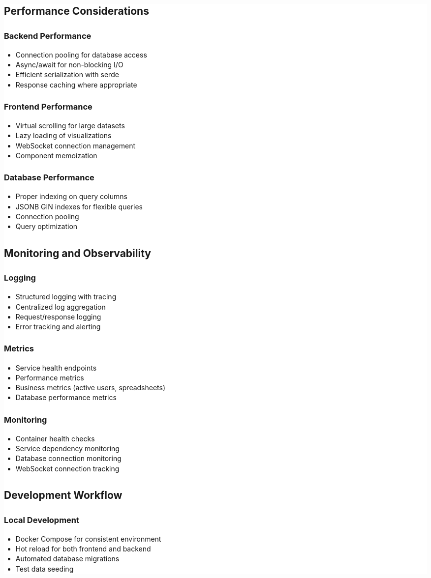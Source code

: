 ## Performance Considerations

### Backend Performance
- Connection pooling for database access
- Async/await for non-blocking I/O
- Efficient serialization with serde
- Response caching where appropriate

### Frontend Performance
- Virtual scrolling for large datasets
- Lazy loading of visualizations
- WebSocket connection management
- Component memoization

### Database Performance
- Proper indexing on query columns
- JSONB GIN indexes for flexible queries
- Connection pooling
- Query optimization

## Monitoring and Observability

### Logging
- Structured logging with tracing
- Centralized log aggregation
- Request/response logging
- Error tracking and alerting

### Metrics
- Service health endpoints
- Performance metrics
- Business metrics (active users, spreadsheets)
- Database performance metrics

### Monitoring
- Container health checks
- Service dependency monitoring
- Database connection monitoring
- WebSocket connection tracking

## Development Workflow

### Local Development
- Docker Compose for consistent environment
- Hot reload for both frontend and backend
- Automated database migrations
- Test data seeding
